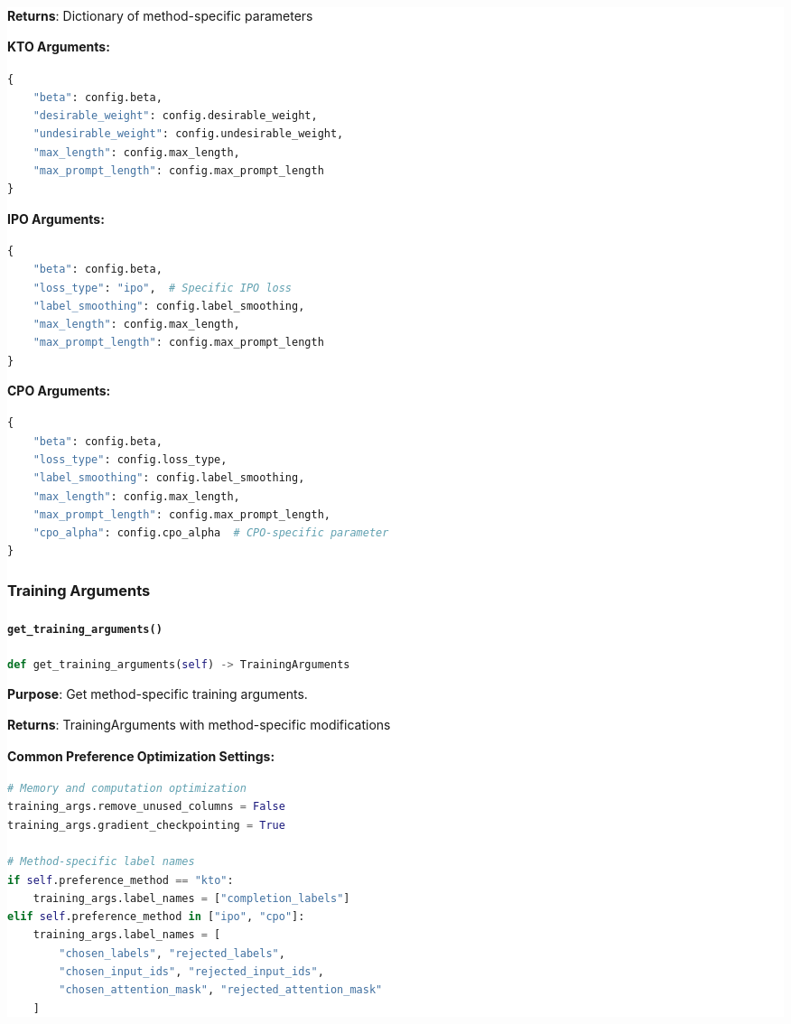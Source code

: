 **Returns**: Dictionary of method-specific parameters

**KTO Arguments:**
```python
{
    "beta": config.beta,
    "desirable_weight": config.desirable_weight,
    "undesirable_weight": config.undesirable_weight,
    "max_length": config.max_length,
    "max_prompt_length": config.max_prompt_length
}
```

**IPO Arguments:**
```python
{
    "beta": config.beta,
    "loss_type": "ipo",  # Specific IPO loss
    "label_smoothing": config.label_smoothing,
    "max_length": config.max_length,
    "max_prompt_length": config.max_prompt_length
}
```

**CPO Arguments:**
```python
{
    "beta": config.beta,
    "loss_type": config.loss_type,
    "label_smoothing": config.label_smoothing,
    "max_length": config.max_length,
    "max_prompt_length": config.max_prompt_length,
    "cpo_alpha": config.cpo_alpha  # CPO-specific parameter
}
```

### Training Arguments

#### `get_training_arguments()`

```python
def get_training_arguments(self) -> TrainingArguments
```

**Purpose**: Get method-specific training arguments.

**Returns**: TrainingArguments with method-specific modifications

**Common Preference Optimization Settings:**
```python
# Memory and computation optimization
training_args.remove_unused_columns = False
training_args.gradient_checkpointing = True

# Method-specific label names
if self.preference_method == "kto":
    training_args.label_names = ["completion_labels"]
elif self.preference_method in ["ipo", "cpo"]:
    training_args.label_names = [
        "chosen_labels", "rejected_labels",
        "chosen_input_ids", "rejected_input_ids",
        "chosen_attention_mask", "rejected_attention_mask"
    ]
```
